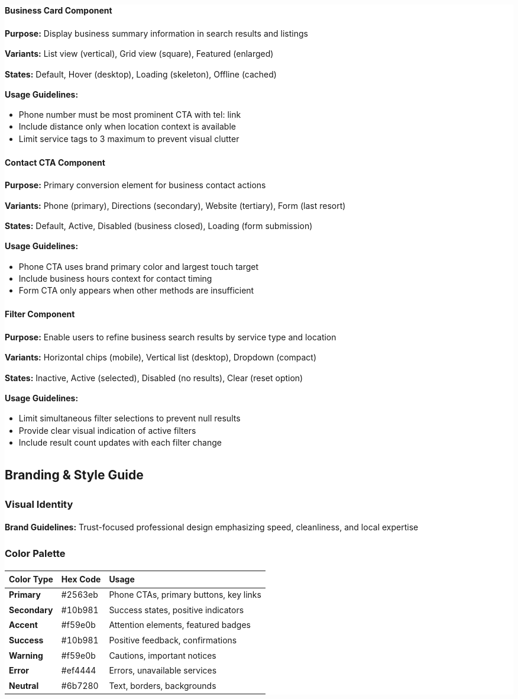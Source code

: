 #### Business Card Component

**Purpose:** Display business summary information in search results and listings

**Variants:** List view (vertical), Grid view (square), Featured (enlarged)

**States:** Default, Hover (desktop), Loading (skeleton), Offline (cached)

**Usage Guidelines:**

- Phone number must be most prominent CTA with tel: link
- Include distance only when location context is available
- Limit service tags to 3 maximum to prevent visual clutter

#### Contact CTA Component

**Purpose:** Primary conversion element for business contact actions

**Variants:** Phone (primary), Directions (secondary), Website (tertiary), Form (last resort)

**States:** Default, Active, Disabled (business closed), Loading (form submission)

**Usage Guidelines:**

- Phone CTA uses brand primary color and largest touch target
- Include business hours context for contact timing
- Form CTA only appears when other methods are insufficient

#### Filter Component

**Purpose:** Enable users to refine business search results by service type and location

**Variants:** Horizontal chips (mobile), Vertical list (desktop), Dropdown (compact)

**States:** Inactive, Active (selected), Disabled (no results), Clear (reset option)

**Usage Guidelines:**

- Limit simultaneous filter selections to prevent null results
- Provide clear visual indication of active filters
- Include result count updates with each filter change

## Branding & Style Guide

### Visual Identity

**Brand Guidelines:** Trust-focused professional design emphasizing speed, cleanliness, and local expertise

### Color Palette

| Color Type    | Hex Code | Usage                                    |
| :------------ | :------- | :--------------------------------------- |
| **Primary**   | #2563eb  | Phone CTAs, primary buttons, key links  |
| **Secondary** | #10b981  | Success states, positive indicators      |
| **Accent**    | #f59e0b  | Attention elements, featured badges      |
| **Success**   | #10b981  | Positive feedback, confirmations         |
| **Warning**   | #f59e0b  | Cautions, important notices             |
| **Error**     | #ef4444  | Errors, unavailable services            |
| **Neutral**   | #6b7280  | Text, borders, backgrounds              |
